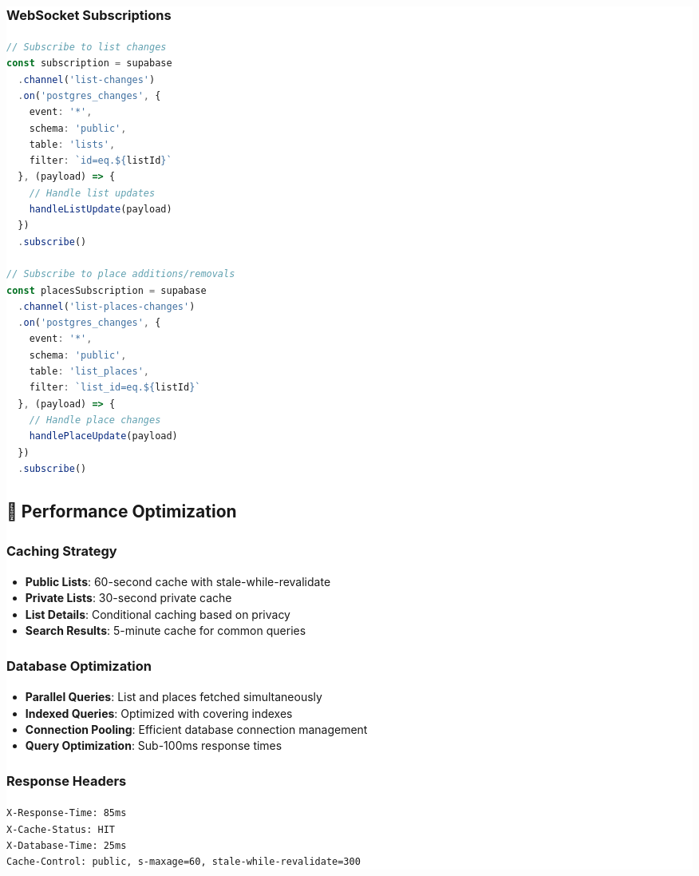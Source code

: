 ### **WebSocket Subscriptions**
```typescript
// Subscribe to list changes
const subscription = supabase
  .channel('list-changes')
  .on('postgres_changes', {
    event: '*',
    schema: 'public',
    table: 'lists',
    filter: `id=eq.${listId}`
  }, (payload) => {
    // Handle list updates
    handleListUpdate(payload)
  })
  .subscribe()

// Subscribe to place additions/removals
const placesSubscription = supabase
  .channel('list-places-changes')
  .on('postgres_changes', {
    event: '*',
    schema: 'public',
    table: 'list_places',
    filter: `list_id=eq.${listId}`
  }, (payload) => {
    // Handle place changes
    handlePlaceUpdate(payload)
  })
  .subscribe()
```

## 🚀 Performance Optimization

### **Caching Strategy**
- **Public Lists**: 60-second cache with stale-while-revalidate
- **Private Lists**: 30-second private cache
- **List Details**: Conditional caching based on privacy
- **Search Results**: 5-minute cache for common queries

### **Database Optimization**
- **Parallel Queries**: List and places fetched simultaneously
- **Indexed Queries**: Optimized with covering indexes
- **Connection Pooling**: Efficient database connection management
- **Query Optimization**: Sub-100ms response times

### **Response Headers**
```http
X-Response-Time: 85ms
X-Cache-Status: HIT
X-Database-Time: 25ms
Cache-Control: public, s-maxage=60, stale-while-revalidate=300
```
